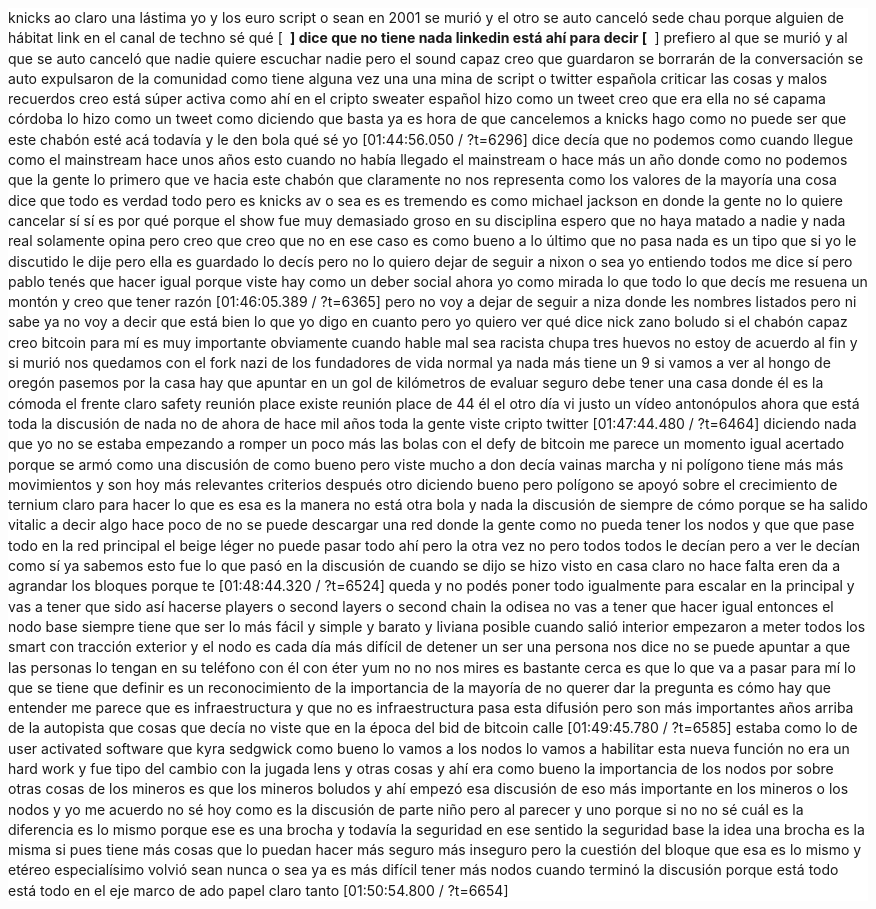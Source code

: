 knicks ao claro una lástima yo y los euro script o sean en 2001 se murió y el otro se auto canceló sede chau porque alguien de hábitat link en el canal de techno sé qué [&nbsp;__&nbsp;] dice que no tiene nada linkedin está ahí para decir [&nbsp;__&nbsp;] prefiero al que se murió y al que se auto canceló que nadie quiere escuchar nadie pero el sound capaz creo que guardaron se borrarán de la conversación se auto expulsaron de la comunidad como tiene alguna vez una una mina de script o twitter española criticar las cosas y malos recuerdos creo está súper activa como ahí en el cripto sweater español hizo como un tweet creo que era ella no sé capama córdoba lo hizo como un tweet como diciendo que basta ya es hora de que cancelemos a knicks hago como no puede ser que este chabón esté acá todavía y le den bola qué sé yo 
[01:44:56.050 / ?t=6296]
dice decía que no podemos como cuando llegue como el mainstream hace unos años esto cuando no había llegado el mainstream o hace más un año donde como no podemos que la gente lo primero que ve hacia este chabón que claramente no nos representa como los valores de la mayoría una cosa dice que todo es verdad todo pero es knicks av o sea es es tremendo es como michael jackson en donde la gente no lo quiere cancelar sí sí es por qué porque el show fue muy demasiado groso en su disciplina espero que no haya matado a nadie y nada real solamente opina pero creo que creo que no en ese caso es como bueno a lo último que no pasa nada es un tipo que si yo le discutido le dije pero ella es guardado lo decís pero no lo quiero dejar de seguir a nixon o sea yo entiendo todos me dice sí pero pablo tenés que hacer igual porque viste hay como un deber social ahora yo como mirada lo que todo lo que decís me resuena un montón y creo que tener razón 
[01:46:05.389 / ?t=6365]
pero no voy a dejar de seguir a niza donde les nombres listados pero ni sabe ya no voy a decir que está bien lo que yo digo en cuanto pero yo quiero ver qué dice nick zano boludo si el chabón capaz creo bitcoin para mí es muy importante obviamente cuando hable mal sea racista chupa tres huevos no estoy de acuerdo al fin y si murió nos quedamos con el fork nazi de los fundadores de vida normal ya nada más tiene un 9 si vamos a ver al hongo de oregón pasemos por la casa hay que apuntar en un gol de kilómetros de evaluar seguro debe tener una casa donde él es la cómoda el frente claro safety reunión place existe reunión place de 44 él el otro día vi justo un vídeo antonópulos ahora que está toda la discusión de nada no de ahora de hace mil años toda la gente viste cripto twitter 
[01:47:44.480 / ?t=6464]
diciendo nada que yo no se estaba empezando a romper un poco más las bolas con el defy de bitcoin me parece un momento igual acertado porque se armó como una discusión de como bueno pero viste mucho a don decía vainas marcha y ni polígono tiene más más movimientos y son hoy más relevantes criterios después otro diciendo bueno pero polígono se apoyó sobre el crecimiento de ternium claro para hacer lo que es esa es la manera no está otra bola y nada la discusión de siempre de cómo porque se ha salido vitalic a decir algo hace poco de no se puede descargar una red donde la gente como no pueda tener los nodos y que que pase todo en la red principal el beige léger no puede pasar todo ahí pero la otra vez no pero todos todos le decían pero a ver le decían como sí ya sabemos esto fue lo que pasó en la discusión de cuando se dijo se hizo visto en casa claro no hace falta eren da a agrandar los bloques porque te 
[01:48:44.320 / ?t=6524]
queda y no podés poner todo igualmente para escalar en la principal y vas a tener que sido así hacerse players o second layers o second chain la odisea no vas a tener que hacer igual entonces el nodo base siempre tiene que ser lo más fácil y simple y barato y liviana posible cuando salió interior empezaron a meter todos los smart con tracción exterior y el nodo es cada día más difícil de detener un ser una persona nos dice no se puede apuntar a que las personas lo tengan en su teléfono con él con éter yum no no nos mires es bastante cerca es que lo que va a pasar para mí lo que se tiene que definir es un reconocimiento de la importancia de la mayoría de no querer dar la pregunta es cómo hay que entender me parece que es infraestructura y que no es infraestructura pasa esta difusión pero son más importantes años arriba de la autopista que cosas que decía no viste que en la época del bid de bitcoin calle 
[01:49:45.780 / ?t=6585]
estaba como lo de user activated software que kyra sedgwick como bueno lo vamos a los nodos lo vamos a habilitar esta nueva función no era un hard work y fue tipo del cambio con la jugada lens y otras cosas y ahí era como bueno la importancia de los nodos por sobre otras cosas de los mineros es que los mineros boludos y ahí empezó esa discusión de eso más importante en los mineros o los nodos y yo me acuerdo no sé hoy como es la discusión de parte niño pero al parecer y uno porque si no no sé cuál es la diferencia es lo mismo porque ese es una brocha y todavía la seguridad en ese sentido la seguridad base la idea una brocha es la misma si pues tiene más cosas que lo puedan hacer más seguro más inseguro pero la cuestión del bloque que esa es lo mismo y etéreo especialísimo volvió sean nunca o sea ya es más difícil tener más nodos cuando terminó la discusión porque está todo está todo en el eje marco de ado papel claro tanto 
[01:50:54.800 / ?t=6654]